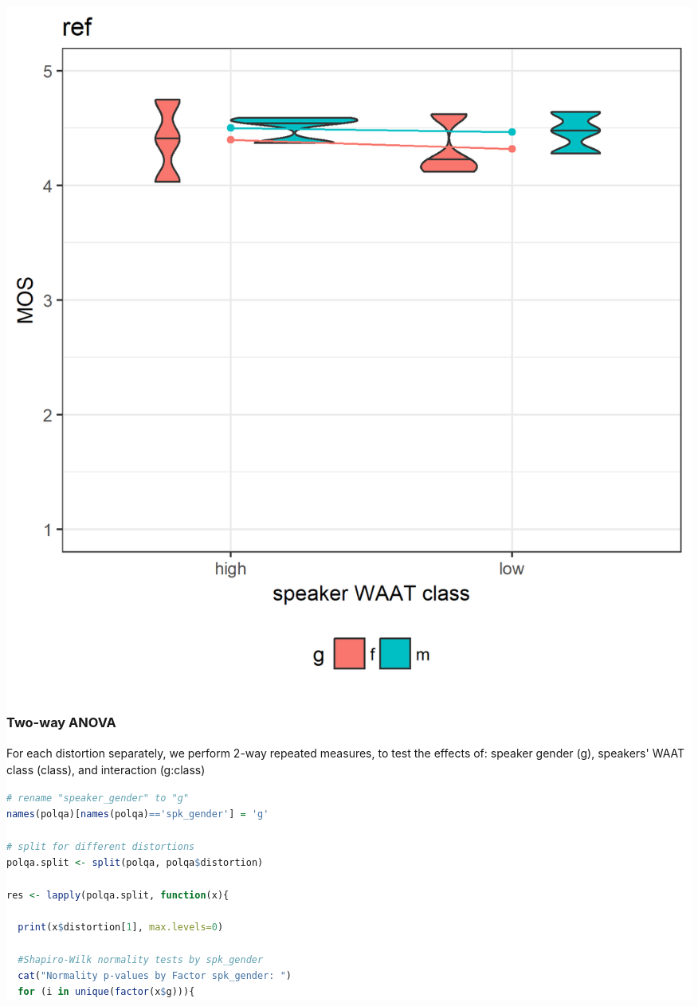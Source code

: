 ![](polqa_WAAT_MOS_files/figure-markdown_github-ascii_identifiers/unnamed-chunk-4-8.png)

### Two-way ANOVA

For each distortion separately, we perform 2-way repeated measures, to test the effects of: speaker gender (g), speakers' WAAT class (class), and interaction (g:class)

``` r
# rename "speaker_gender" to "g"
names(polqa)[names(polqa)=='spk_gender'] = 'g'

# split for different distortions
polqa.split <- split(polqa, polqa$distortion)

res <- lapply(polqa.split, function(x){
  
  print(x$distortion[1], max.levels=0)
  
  #Shapiro-Wilk normality tests by spk_gender
  cat("Normality p-values by Factor spk_gender: ")
  for (i in unique(factor(x$g))){
```